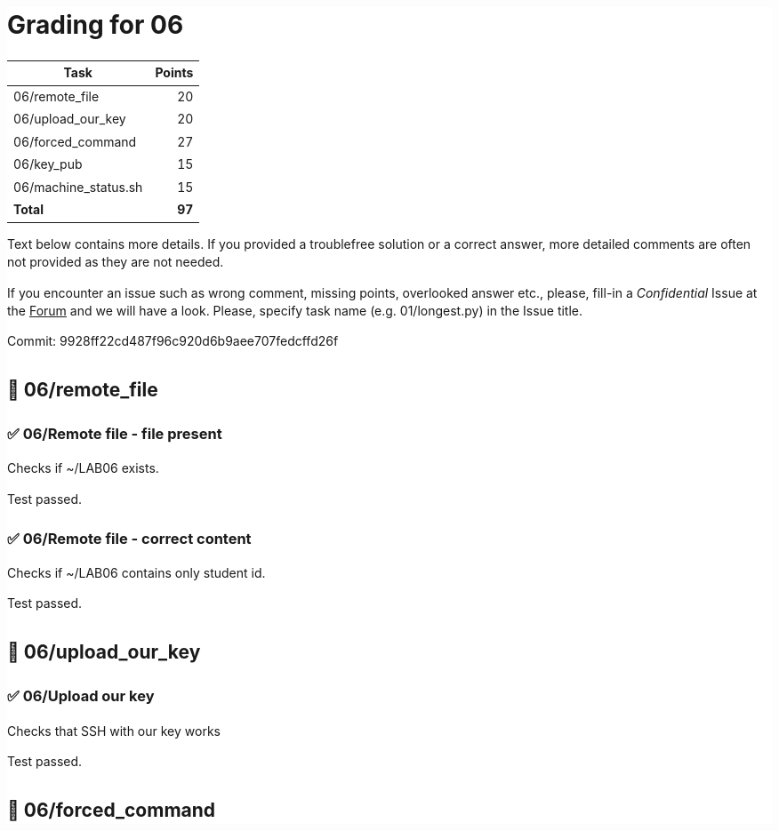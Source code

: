 # Grading for 06

| Task                                     |   Points |
| ---------------------------------------- | --------:|
| 06/remote_file                           |       20 |
| 06/upload_our_key                        |       20 |
| 06/forced_command                        |       27 |
| 06/key_pub                               |       15 |
| 06/machine_status.sh                     |       15 |
| **Total**                                |   **97** |


Text below contains more details. If you provided a troublefree solution or
a correct answer, more detailed comments are often not provided as they are
not needed.

If you encounter an issue such as wrong comment, missing points, overlooked
answer etc., please, fill-in a _Confidential_ Issue at the
[Forum](https://gitlab.mff.cuni.cz/teaching/nswi177/2021-summer/common/forum/)
and we will have a look. Please, specify task name (e.g. 01/longest.py) in
the Issue title.

Commit: 9928ff22cd487f96c920d6b9aee707fedcffd26f


## 📘 06/remote_file

### ✅ 06/Remote file - file present

Checks if ~/LAB06 exists.

Test passed.

### ✅ 06/Remote file - correct content

Checks if ~/LAB06 contains only student id.

Test passed.

## 📘 06/upload_our_key

### ✅ 06/Upload our key

Checks that SSH with our key works

Test passed.

## 📘 06/forced_command

